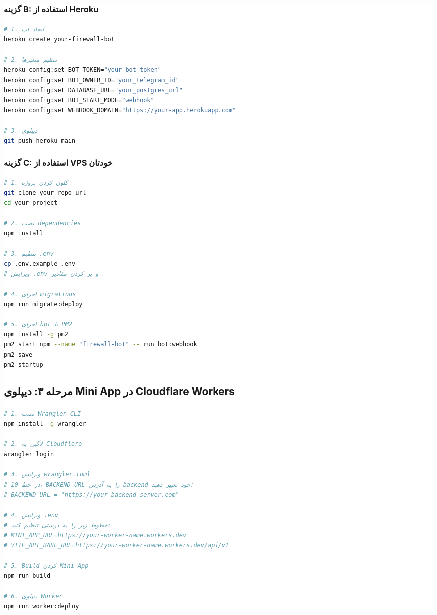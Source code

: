 ### گزینه B: استفاده از Heroku

```bash
# 1. ایجاد اپ
heroku create your-firewall-bot

# 2. تنظیم متغیرها
heroku config:set BOT_TOKEN="your_bot_token"
heroku config:set BOT_OWNER_ID="your_telegram_id"
heroku config:set DATABASE_URL="your_postgres_url"
heroku config:set BOT_START_MODE="webhook"
heroku config:set WEBHOOK_DOMAIN="https://your-app.herokuapp.com"

# 3. دیپلوی
git push heroku main
```

### گزینه C: استفاده از VPS خودتان

```bash
# 1. کلون کردن پروژه
git clone your-repo-url
cd your-project

# 2. نصب dependencies
npm install

# 3. تنظیم .env
cp .env.example .env
# ویرایش .env و پر کردن مقادیر

# 4. اجرای migrations
npm run migrate:deploy

# 5. اجرای bot با PM2
npm install -g pm2
pm2 start npm --name "firewall-bot" -- run bot:webhook
pm2 save
pm2 startup
```

## مرحله ۳: دیپلوی Mini App در Cloudflare Workers

```bash
# 1. نصب Wrangler CLI
npm install -g wrangler

# 2. لاگین به Cloudflare
wrangler login

# 3. ویرایش wrangler.toml
# در خط 10، BACKEND_URL را به آدرس backend خود تغییر دهید:
# BACKEND_URL = "https://your-backend-server.com"

# 4. ویرایش .env
# خطوط زیر را به درستی تنظیم کنید:
# MINI_APP_URL=https://your-worker-name.workers.dev
# VITE_API_BASE_URL=https://your-worker-name.workers.dev/api/v1

# 5. Build کردن Mini App
npm run build

# 6. دیپلوی Worker
npm run worker:deploy
```